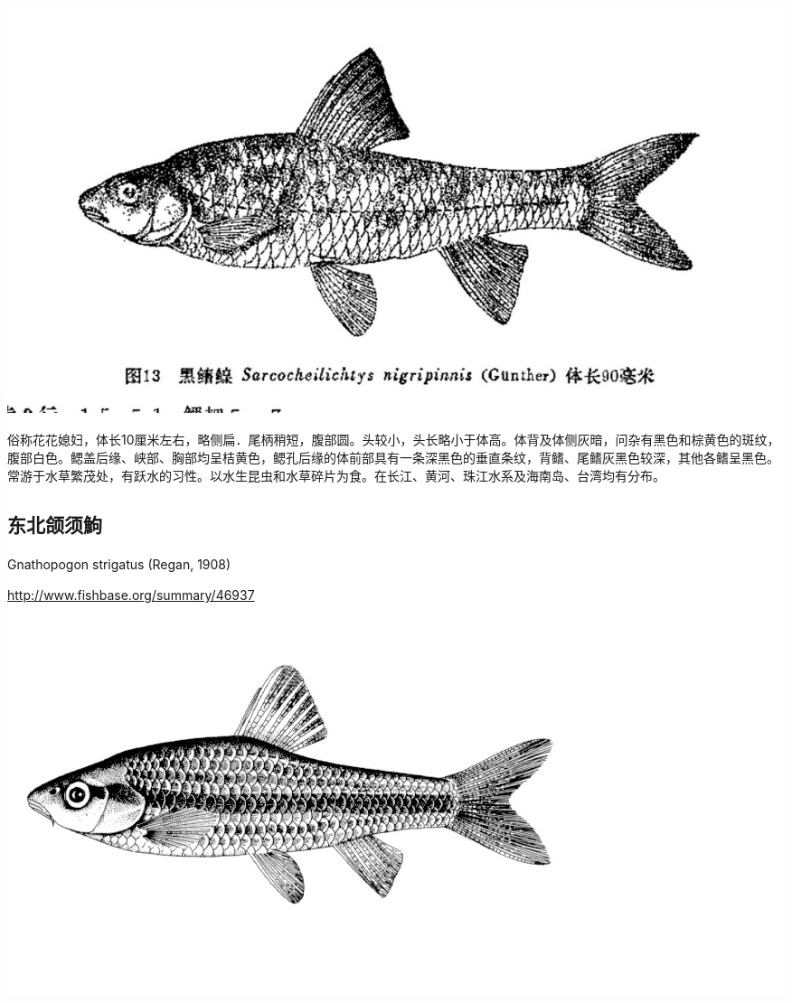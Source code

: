 ![图片](photos/黑鳍鳈.jpg)

俗称花花媳妇，体长10厘米左右，略侧扁．尾柄稍短，腹部圆。头较小，头长略小于体高。体背及体侧灰暗，问杂有黑色和棕黄色的斑纹，腹部白色。鳃盖后缘、峡部、胸部均呈桔黄色，鳃孔后缘的体前部具有一条深黑色的垂直条纹，背鳍、尾鳍灰黑色较深，其他各鳍呈黑色。常游于水草繁茂处，有跃水的习性。以水生昆虫和水草碎片为食。在长江、黄河、珠江水系及海南岛、台湾均有分布。

## 东北颌须鮈

Gnathopogon strigatus  (Regan, 1908)

http://www.fishbase.org/summary/46937

![图片](photos/东北颌须鮈.jpg)
